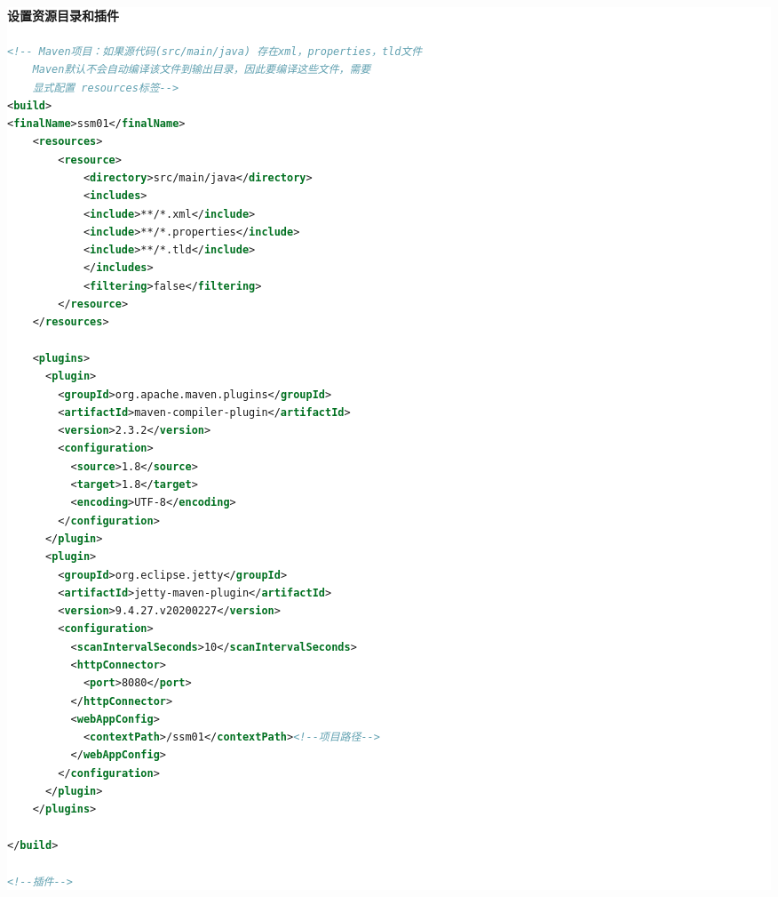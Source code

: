 
#### 设置资源目录和插件

```xml
<!-- Maven项目：如果源代码(src/main/java) 存在xml，properties，tld文件
	Maven默认不会自动编译该文件到输出目录，因此要编译这些文件，需要
	显式配置 resources标签-->
<build>
<finalName>ssm01</finalName>
    <resources>
    	<resource>
        	<directory>src/main/java</directory>
            <includes>
            <include>**/*.xml</include>
            <include>**/*.properties</include>
            <include>**/*.tld</include>
            </includes>
            <filtering>false</filtering>
        </resource>
    </resources>
    
    <plugins>
      <plugin>
        <groupId>org.apache.maven.plugins</groupId>
        <artifactId>maven-compiler-plugin</artifactId>
        <version>2.3.2</version>
        <configuration>
          <source>1.8</source>
          <target>1.8</target>
          <encoding>UTF-8</encoding>
        </configuration>
      </plugin>
      <plugin>
        <groupId>org.eclipse.jetty</groupId>
        <artifactId>jetty-maven-plugin</artifactId>
        <version>9.4.27.v20200227</version>
        <configuration>
          <scanIntervalSeconds>10</scanIntervalSeconds>
          <httpConnector>
            <port>8080</port>
          </httpConnector>
          <webAppConfig>
            <contextPath>/ssm01</contextPath><!--项目路径-->
          </webAppConfig>
        </configuration>
      </plugin>
    </plugins>
    
</build>

<!--插件-->

```

